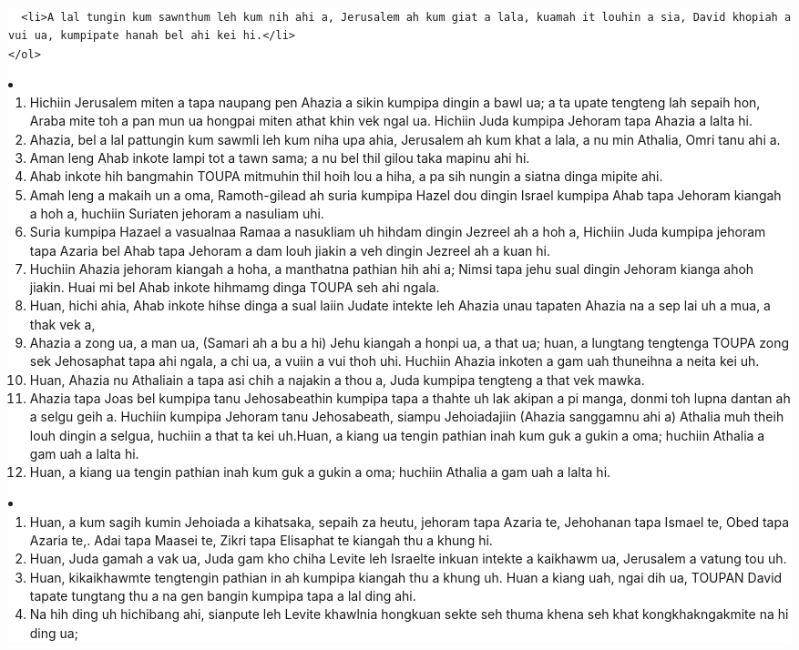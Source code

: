       <li>A lal tungin kum sawnthum leh kum nih ahi a, Jerusalem ah kum giat a lala, kuamah it louhin a sia, David khopiah a vui ua, kumpipate hanah bel ahi kei hi.</li>
    </ol>
  </li>
  <li>
    <ol>
      <li>Hichiin Jerusalem miten a tapa naupang pen Ahazia a sikin kumpipa dingin a bawl ua; a ta upate tengteng lah sepaih hon, Araba mite toh a pan mun ua hongpai miten athat khin vek ngal ua. Hichiin Juda kumpipa Jehoram tapa Ahazia a lalta hi.</li>
      <li>Ahazia, bel a lal pattungin kum sawmli leh kum niha upa ahia, Jerusalem ah kum khat a lala, a nu min Athalia, Omri tanu ahi a.</li>
      <li>Aman leng Ahab inkote lampi tot a tawn sama; a nu bel thil gilou taka mapinu ahi hi.</li>
      <li>Ahab inkote hih bangmahin TOUPA mitmuhin thil hoih lou a hiha, a pa sih nungin a siatna dinga mipite ahi.</li>
      <li>Amah leng a makaih un a oma, Ramoth-gilead ah suria kumpipa Hazel dou dingin Israel kumpipa Ahab tapa Jehoram kiangah a hoh a, huchiin Suriaten jehoram a nasuliam uhi.</li>
      <li>Suria kumpipa Hazael a vasualnaa Ramaa a nasukliam uh hihdam dingin Jezreel ah a hoh a, Hichiin Juda kumpipa jehoram tapa Azaria bel Ahab tapa Jehoram a dam louh jiakin a veh dingin Jezreel ah a kuan hi.</li>
      <li>Huchiin Ahazia jehoram kiangah a hoha, a manthatna pathian hih ahi a; Nimsi tapa jehu sual dingin Jehoram kianga ahoh jiakin. Huai mi bel Ahab inkote hihmamg dinga TOUPA seh ahi ngala.</li>
      <li>Huan, hichi ahia, Ahab inkote hihse dinga a sual laiin Judate intekte leh Ahazia unau tapaten Ahazia na a sep lai uh a mua, a thak vek a,</li>
      <li>Ahazia a zong ua, a man ua, (Samari ah a bu a hi) Jehu kiangah a honpi ua, a that ua; huan, a lungtang tengtenga TOUPA zong sek Jehosaphat tapa ahi ngala, a chi ua, a vuiin a vui thoh uhi. Huchiin Ahazia inkoten a gam uah thuneihna a neita kei uh.</li>
      <li>Huan, Ahazia nu Athaliain a tapa asi chih a najakin a thou a, Juda kumpipa tengteng a that vek mawka.</li>
      <li>Ahazia tapa Joas bel kumpipa tanu Jehosabeathin kumpipa tapa a thahte uh lak akipan a pi manga, donmi toh lupna dantan ah a selgu geih a. Huchiin kumpipa Jehoram tanu Jehosabeath, siampu Jehoiadajiin (Ahazia sanggamnu ahi a) Athalia muh theih louh dingin a selgua, huchiin a that ta kei uh.Huan, a kiang ua tengin pathian inah kum guk a gukin a oma; huchiin Athalia a gam uah a lalta hi.</li>
      <li>Huan, a kiang ua tengin pathian inah kum guk a gukin a oma; huchiin Athalia a gam uah a lalta hi.</li>
    </ol>
  </li>
  <li>
    <ol>
      <li>Huan, a kum sagih kumin Jehoiada a kihatsaka, sepaih za heutu, jehoram tapa Azaria te, Jehohanan tapa Ismael te, Obed tapa Azaria te,. Adai tapa Maasei te, Zikri tapa Elisaphat te kiangah thu a khung hi.</li>
      <li>Huan, Juda gamah a vak ua, Juda gam kho chiha Levite leh Israelte inkuan intekte a kaikhawm ua, Jerusalem a vatung tou uh.</li>
      <li>Huan, kikaikhawmte tengtengin pathian in ah kumpipa kiangah thu a khung uh. Huan a kiang uah, ngai dih ua, TOUPAN David tapate tungtang thu a na gen bangin kumpipa tapa a lal ding ahi.</li>
      <li>Na hih ding uh hichibang ahi, sianpute leh Levite khawlnia hongkuan sekte seh thuma khena seh khat kongkhakngakmite na hi ding ua;</li>

